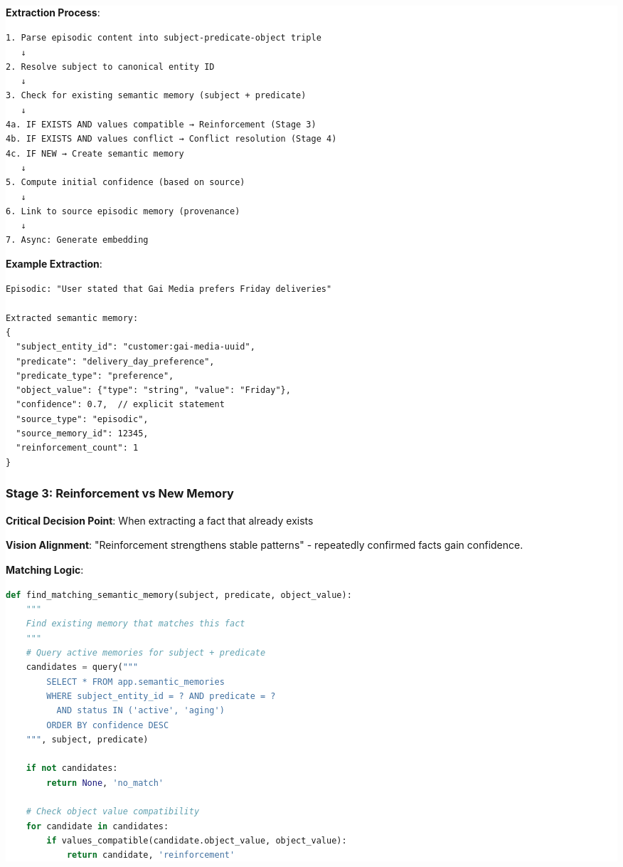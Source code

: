 **Extraction Process**:
```
1. Parse episodic content into subject-predicate-object triple
   ↓
2. Resolve subject to canonical entity ID
   ↓
3. Check for existing semantic memory (subject + predicate)
   ↓
4a. IF EXISTS AND values compatible → Reinforcement (Stage 3)
4b. IF EXISTS AND values conflict → Conflict resolution (Stage 4)
4c. IF NEW → Create semantic memory
   ↓
5. Compute initial confidence (based on source)
   ↓
6. Link to source episodic memory (provenance)
   ↓
7. Async: Generate embedding
```

**Example Extraction**:

```
Episodic: "User stated that Gai Media prefers Friday deliveries"

Extracted semantic memory:
{
  "subject_entity_id": "customer:gai-media-uuid",
  "predicate": "delivery_day_preference",
  "predicate_type": "preference",
  "object_value": {"type": "string", "value": "Friday"},
  "confidence": 0.7,  // explicit statement
  "source_type": "episodic",
  "source_memory_id": 12345,
  "reinforcement_count": 1
}
```

### Stage 3: Reinforcement vs New Memory

**Critical Decision Point**: When extracting a fact that already exists

**Vision Alignment**: "Reinforcement strengthens stable patterns" - repeatedly confirmed facts gain confidence.

**Matching Logic**:

```python
def find_matching_semantic_memory(subject, predicate, object_value):
    """
    Find existing memory that matches this fact
    """
    # Query active memories for subject + predicate
    candidates = query("""
        SELECT * FROM app.semantic_memories
        WHERE subject_entity_id = ? AND predicate = ?
          AND status IN ('active', 'aging')
        ORDER BY confidence DESC
    """, subject, predicate)

    if not candidates:
        return None, 'no_match'

    # Check object value compatibility
    for candidate in candidates:
        if values_compatible(candidate.object_value, object_value):
            return candidate, 'reinforcement'

```